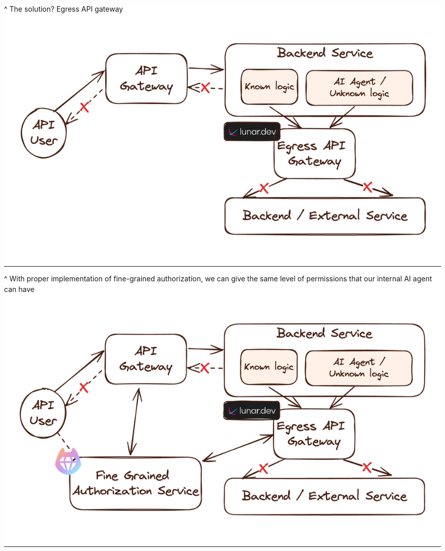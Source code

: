
^ The solution? Egress API gateway

![inline](media/what_step_3.png)

---

^ With proper implementation of fine-grained authorization, we can give the same level of permissions that our internal AI agent can have

![inline](media/what_step_4.png)

---
